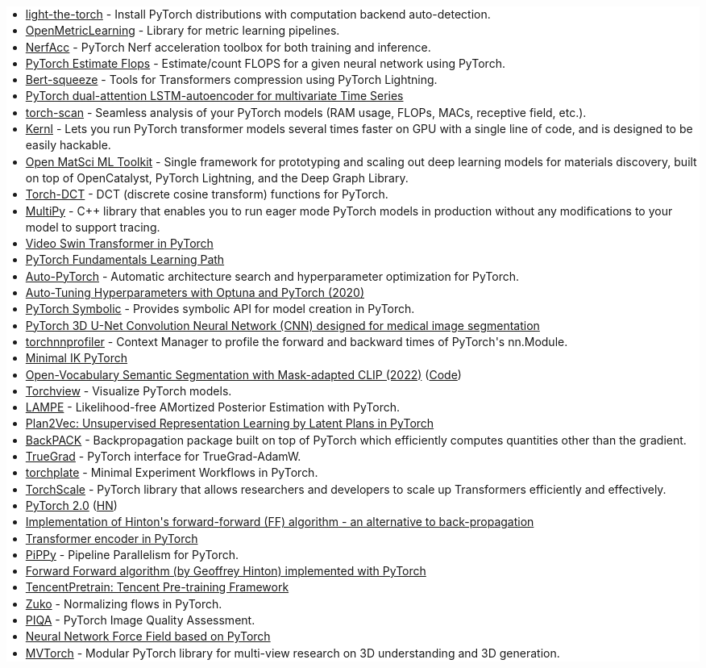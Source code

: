 - [light-the-torch](https://github.com/pmeier/light-the-torch) - Install PyTorch distributions with computation backend auto-detection.
- [OpenMetricLearning](https://github.com/OML-Team/open-metric-learning) - Library for metric learning pipelines.
- [NerfAcc](https://github.com/KAIR-BAIR/nerfacc) - PyTorch Nerf acceleration toolbox for both training and inference.
- [PyTorch Estimate Flops](https://github.com/1adrianb/pytorch-estimate-flops) - Estimate/count FLOPS for a given neural network using PyTorch.
- [Bert-squeeze](https://github.com/JulesBelveze/bert-squeeze) - Tools for Transformers compression using PyTorch Lightning.
- [PyTorch dual-attention LSTM-autoencoder for multivariate Time Series](https://github.com/JulesBelveze/time-series-autoencoder)
- [torch-scan](https://github.com/frgfm/torch-scan) - Seamless analysis of your PyTorch models (RAM usage, FLOPs, MACs, receptive field, etc.).
- [Kernl](https://github.com/ELS-RD/kernl) - Lets you run PyTorch transformer models several times faster on GPU with a single line of code, and is designed to be easily hackable.
- [Open MatSci ML Toolkit](https://github.com/IntelLabs/matsciml) - Single framework for prototyping and scaling out deep learning models for materials discovery, built on top of OpenCatalyst, PyTorch Lightning, and the Deep Graph Library.
- [Torch-DCT](https://github.com/zh217/torch-dct) - DCT (discrete cosine transform) functions for PyTorch.
- [MultiPy](https://github.com/pytorch/multipy) - C++ library that enables you to run eager mode PyTorch models in production without any modifications to your model to support tracing.
- [Video Swin Transformer in PyTorch](https://github.com/haofanwang/video-swin-transformer-pytorch)
- [PyTorch Fundamentals Learning Path](https://github.com/MicrosoftDocs/pytorchfundamentals)
- [Auto-PyTorch](https://github.com/automl/Auto-PyTorch) - Automatic architecture search and hyperparameter optimization for PyTorch.
- [Auto-Tuning Hyperparameters with Optuna and PyTorch (2020)](https://www.youtube.com/watch?v=P6NwZVl8ttc)
- [PyTorch Symbolic](https://github.com/gahaalt/pytorch-symbolic) - Provides symbolic API for model creation in PyTorch.
- [PyTorch 3D U-Net Convolution Neural Network (CNN) designed for medical image segmentation](https://github.com/ellisdg/3DUnetCNN)
- [torchnnprofiler](https://github.com/kshitij12345/torchnnprofiler) - Context Manager to profile the forward and backward times of PyTorch's nn.Module.
- [Minimal IK PyTorch](https://github.com/windingwind/minimal-IK-pytorch)
- [Open-Vocabulary Semantic Segmentation with Mask-adapted CLIP (2022)](https://arxiv.org/abs/2210.04150) ([Code](https://github.com/facebookresearch/ov-seg))
- [Torchview](https://github.com/mert-kurttutan/torchview) - Visualize PyTorch models.
- [LAMPE](https://github.com/francois-rozet/lampe) - Likelihood-free AMortized Posterior Estimation with PyTorch.
- [Plan2Vec: Unsupervised Representation Learning by Latent Plans in PyTorch](https://github.com/geyang/plan2vec)
- [BackPACK](https://github.com/f-dangel/backpack) - Backpropagation package built on top of PyTorch which efficiently computes quantities other than the gradient.
- [TrueGrad](https://github.com/ClashLuke/TrueGrad) - PyTorch interface for TrueGrad-AdamW.
- [torchplate](https://github.com/rosikand/torchplate) - Minimal Experiment Workflows in PyTorch.
- [TorchScale](https://github.com/microsoft/torchscale) - PyTorch library that allows researchers and developers to scale up Transformers efficiently and effectively.
- [PyTorch 2.0](https://pytorch.org/get-started/pytorch-2.0/) ([HN](https://news.ycombinator.com/item?id=33832511))
- [Implementation of Hinton's forward-forward (FF) algorithm - an alternative to back-propagation](https://github.com/mohammadpz/pytorch_forward_forward)
- [Transformer encoder in PyTorch](https://github.com/guocheng2018/Transformer-Encoder)
- [PiPPy](https://github.com/pytorch/tau) - Pipeline Parallelism for PyTorch.
- [Forward Forward algorithm (by Geoffrey Hinton) implemented with PyTorch](https://github.com/madcato/forward-forward-pytorch)
- [TencentPretrain: Tencent Pre-training Framework](https://github.com/Tencent/TencentPretrain)
- [Zuko](https://github.com/francois-rozet/zuko) - Normalizing flows in PyTorch.
- [PIQA](https://github.com/francois-rozet/piqa) - PyTorch Image Quality Assessment.
- [Neural Network Force Field based on PyTorch](https://github.com/learningmatter-mit/NeuralForceField)
- [MVTorch](https://github.com/ajhamdi/mvtorch) - Modular PyTorch library for multi-view research on 3D understanding and 3D generation.